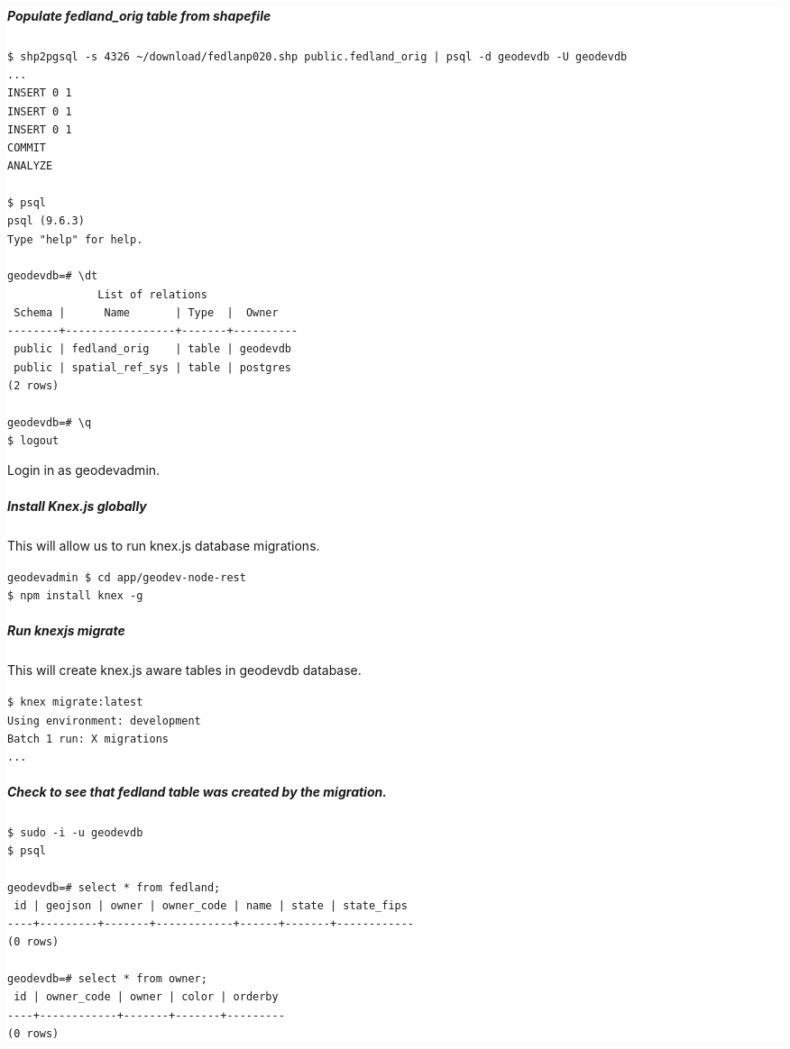 ##### Populate fedland_orig table from shapefile

~~~~
$ shp2pgsql -s 4326 ~/download/fedlanp020.shp public.fedland_orig | psql -d geodevdb -U geodevdb
...
INSERT 0 1
INSERT 0 1
INSERT 0 1
COMMIT
ANALYZE

$ psql
psql (9.6.3)
Type "help" for help.

geodevdb=# \dt
              List of relations
 Schema |      Name       | Type  |  Owner   
--------+-----------------+-------+----------
 public | fedland_orig    | table | geodevdb
 public | spatial_ref_sys | table | postgres
(2 rows)

geodevdb=# \q
$ logout
~~~~
Login in as geodevadmin.

##### Install Knex.js globally

This will allow us to run knex.js database migrations.

~~~~
geodevadmin $ cd app/geodev-node-rest
$ npm install knex -g
~~~~

##### Run knexjs migrate

This will create knex.js aware tables in geodevdb database.
~~~~
$ knex migrate:latest
Using environment: development
Batch 1 run: X migrations
...
~~~~

##### Check to see that fedland table was created by the migration.
~~~~
$ sudo -i -u geodevdb
$ psql

geodevdb=# select * from fedland;
 id | geojson | owner | owner_code | name | state | state_fips
----+---------+-------+------------+------+-------+------------
(0 rows)

geodevdb=# select * from owner;
 id | owner_code | owner | color | orderby
----+------------+-------+-------+---------
(0 rows)
~~~~
